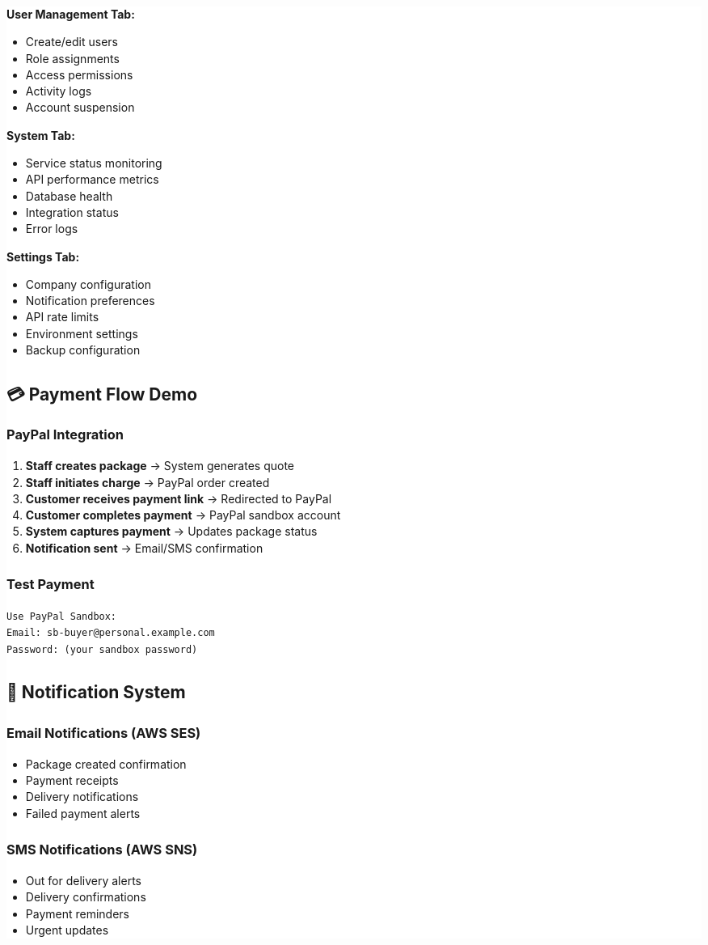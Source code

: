 **User Management Tab:**
- Create/edit users
- Role assignments
- Access permissions
- Activity logs
- Account suspension

**System Tab:**
- Service status monitoring
- API performance metrics
- Database health
- Integration status
- Error logs

**Settings Tab:**
- Company configuration
- Notification preferences
- API rate limits
- Environment settings
- Backup configuration

## 💳 Payment Flow Demo

### PayPal Integration
1. **Staff creates package** → System generates quote
2. **Staff initiates charge** → PayPal order created
3. **Customer receives payment link** → Redirected to PayPal
4. **Customer completes payment** → PayPal sandbox account
5. **System captures payment** → Updates package status
6. **Notification sent** → Email/SMS confirmation

### Test Payment
```
Use PayPal Sandbox:
Email: sb-buyer@personal.example.com
Password: (your sandbox password)
```

## 📧 Notification System

### Email Notifications (AWS SES)
- Package created confirmation
- Payment receipts
- Delivery notifications
- Failed payment alerts

### SMS Notifications (AWS SNS)
- Out for delivery alerts
- Delivery confirmations
- Payment reminders
- Urgent updates
